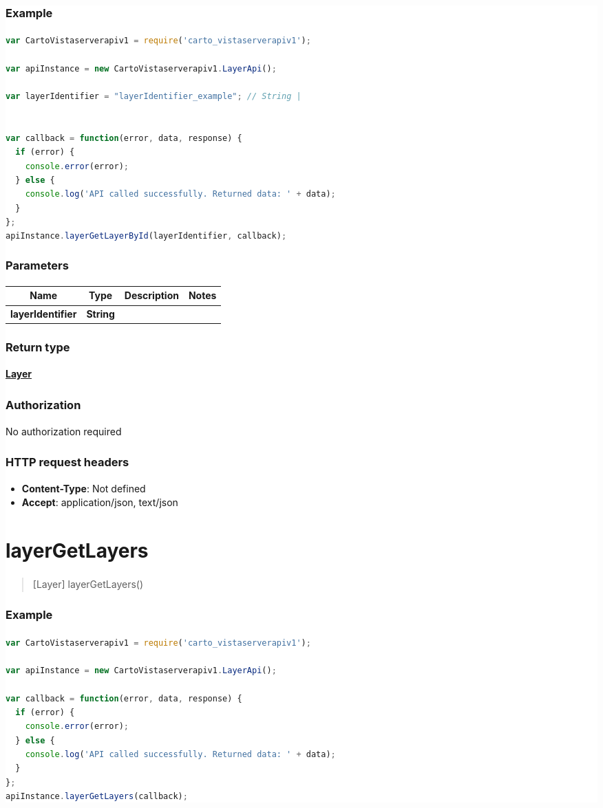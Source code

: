 

### Example
```javascript
var CartoVistaserverapiv1 = require('carto_vistaserverapiv1');

var apiInstance = new CartoVistaserverapiv1.LayerApi();

var layerIdentifier = "layerIdentifier_example"; // String | 


var callback = function(error, data, response) {
  if (error) {
    console.error(error);
  } else {
    console.log('API called successfully. Returned data: ' + data);
  }
};
apiInstance.layerGetLayerById(layerIdentifier, callback);
```

### Parameters

Name | Type | Description  | Notes
------------- | ------------- | ------------- | -------------
 **layerIdentifier** | **String**|  | 

### Return type

[**Layer**](Layer.md)

### Authorization

No authorization required

### HTTP request headers

 - **Content-Type**: Not defined
 - **Accept**: application/json, text/json

<a name="layerGetLayers"></a>
# **layerGetLayers**
> [Layer] layerGetLayers()



### Example
```javascript
var CartoVistaserverapiv1 = require('carto_vistaserverapiv1');

var apiInstance = new CartoVistaserverapiv1.LayerApi();

var callback = function(error, data, response) {
  if (error) {
    console.error(error);
  } else {
    console.log('API called successfully. Returned data: ' + data);
  }
};
apiInstance.layerGetLayers(callback);
```
